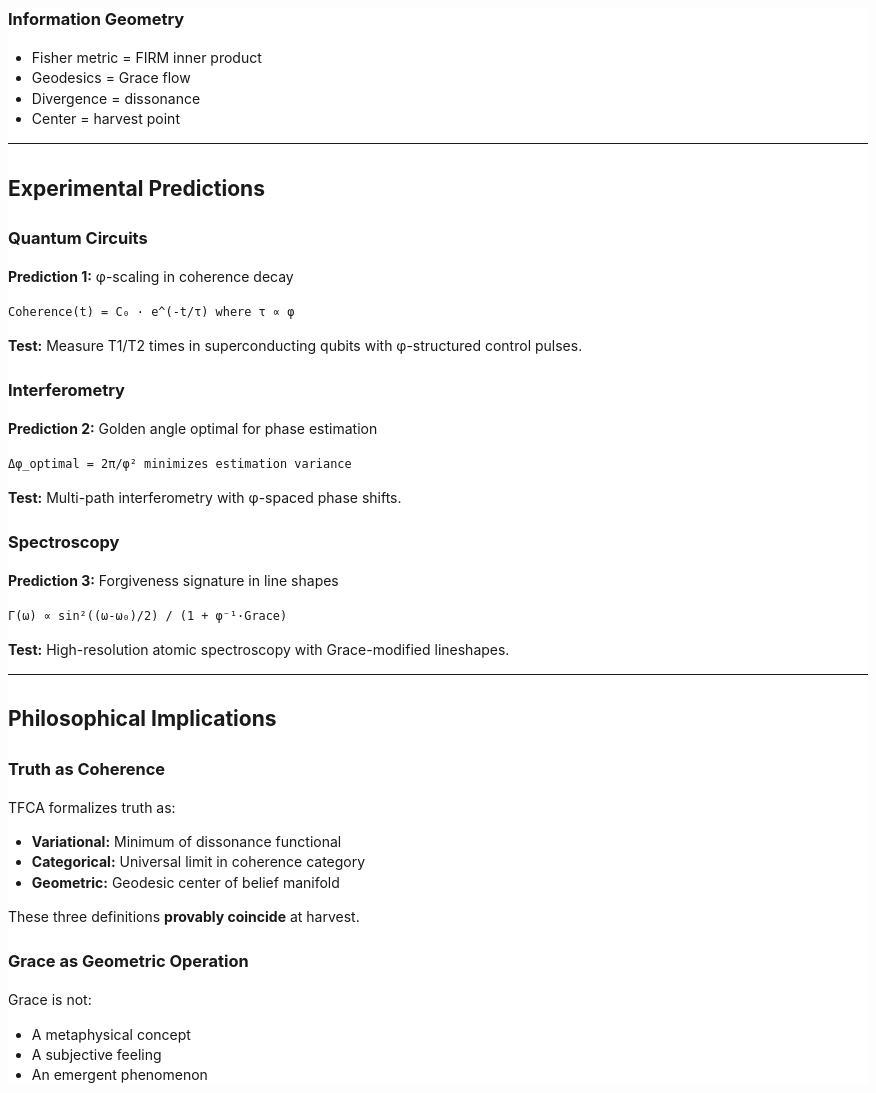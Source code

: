 ### Information Geometry
- Fisher metric = FIRM inner product
- Geodesics = Grace flow
- Divergence = dissonance
- Center = harvest point

---

## Experimental Predictions

### Quantum Circuits

**Prediction 1:** φ-scaling in coherence decay
```
Coherence(t) = C₀ · e^(-t/τ) where τ ∝ φ
```

**Test:** Measure T1/T2 times in superconducting qubits with φ-structured control pulses.

### Interferometry

**Prediction 2:** Golden angle optimal for phase estimation
```
Δφ_optimal = 2π/φ² minimizes estimation variance
```

**Test:** Multi-path interferometry with φ-spaced phase shifts.

### Spectroscopy

**Prediction 3:** Forgiveness signature in line shapes
```
Γ(ω) ∝ sin²((ω-ω₀)/2) / (1 + φ⁻¹·Grace)
```

**Test:** High-resolution atomic spectroscopy with Grace-modified lineshapes.

---

## Philosophical Implications

### Truth as Coherence

TFCA formalizes truth as:
- **Variational:** Minimum of dissonance functional
- **Categorical:** Universal limit in coherence category
- **Geometric:** Geodesic center of belief manifold

These three definitions **provably coincide** at harvest.

### Grace as Geometric Operation

Grace is not:
- A metaphysical concept
- A subjective feeling
- An emergent phenomenon
